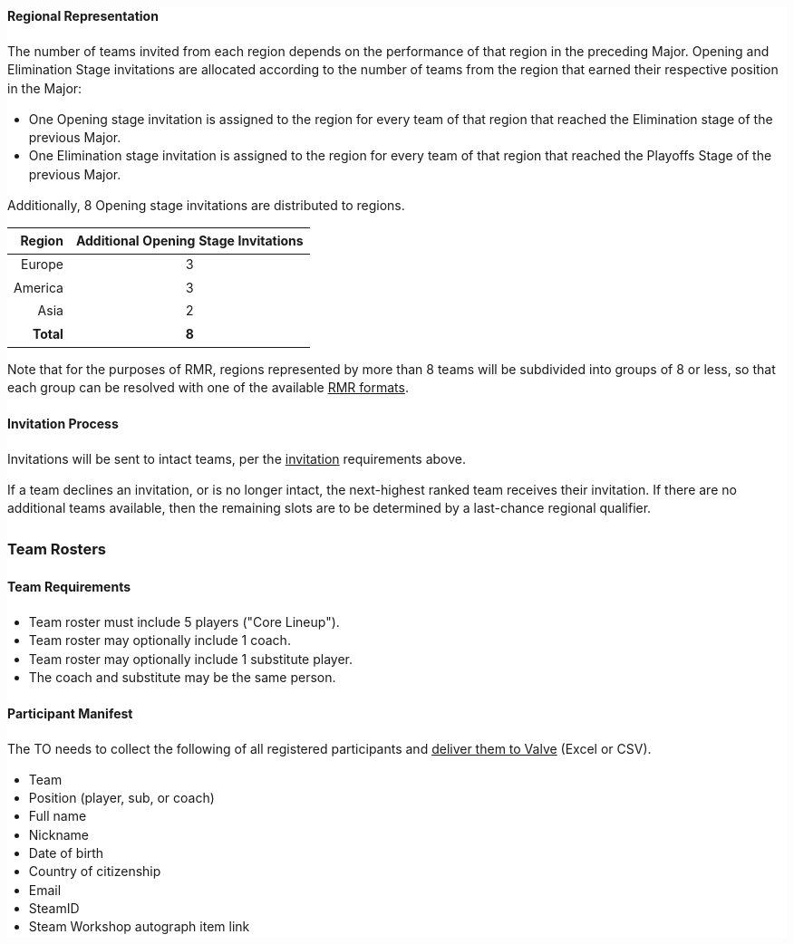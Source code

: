 #### Regional Representation
The number of teams invited from each region depends on the performance of that region in the preceding Major. Opening and Elimination Stage invitations are allocated according to the number of teams from the region that earned their respective position in the Major:
- One Opening stage invitation is assigned to the region for every team of that region that reached the Elimination stage of the previous Major.
- One Elimination stage invitation is assigned to the region for every team of that region that reached the Playoffs Stage of the previous Major.

Additionally, 8 Opening stage invitations are distributed to regions.

|     Region | Additional Opening Stage Invitations |
|-----------:|:----------:|
|     Europe | 3          |
|    America | 3          |
|       Asia | 2          |
| **Total** | **8**      |

Note that for the purposes of RMR, regions represented by more than 8 teams will be subdivided into groups of 8 or less, so that each group can be resolved with one of the available [RMR formats](#format_rmr).

#### Invitation Process
Invitations will be sent to intact teams, per the [invitation](#Invitations) requirements above. 

If a team declines an invitation, or is no longer intact, the next-highest ranked team receives their invitation. If there are no additional teams available, then the remaining slots are to be determined by a last-chance regional qualifier.

### Team Rosters
#### Team Requirements
- Team roster must include 5 players ("Core Lineup").
- Team roster may optionally include 1 coach.
- Team roster may optionally include 1 substitute player.
- The coach and substitute may be the same person.

#### Participant Manifest
The TO needs to collect the following of all registered participants and [deliver them to Valve](#Deliverables) (Excel or CSV). 

- Team 
- Position (player, sub, or coach)
- Full name
- Nickname
- Date of birth
- Country of citizenship
- Email
- SteamID
- Steam Workshop autograph item link
